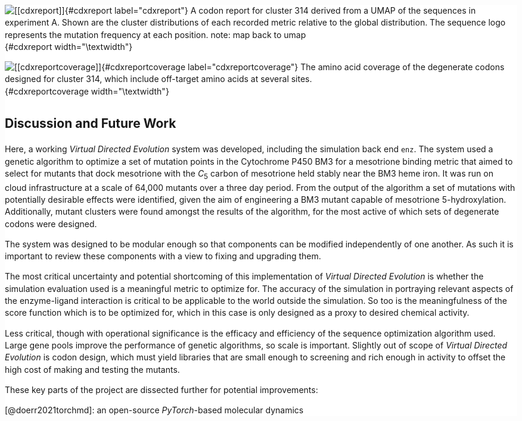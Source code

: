 ![[\[cdxreport\]]{#cdxreport label="cdxreport"} A codon report for
cluster 314 derived from a *UMAP* of the sequences in experiment $A$.
Shown are the cluster distributions of each recorded metric relative to
the global distribution. The sequence logo represents the mutation
frequency at each position. **note: map back to
umap**](img/clus_314.png){#cdxreport width="\\textwidth"}

![[\[cdxreportcoverage\]]{#cdxreportcoverage label="cdxreportcoverage"}
The amino acid coverage of the degenerate codons designed for cluster
314, which include off-target amino acids at several
sites.](img/clus_314-codon-coverage.png){#cdxreportcoverage
width="\\textwidth"}

Discussion and Future Work
--------------------------

Here, a working *Virtual Directed Evolution* system was developed,
including the simulation back end `enz`. The system used a genetic
algorithm to optimize a set of mutation points in the Cytochrome P450
BM3 for a mesotrione binding metric that aimed to select for mutants
that dock mesotrione with the $C_5$ carbon of mesotrione held stably
near the BM3 heme iron. It was run on cloud infrastructure at a scale of
64,000 mutants over a three day period. From the output of the algorithm
a set of mutations with potentially desirable effects were identified,
given the aim of engineering a BM3 mutant capable of mesotrione
5-hydroxylation. Additionally, mutant clusters were found amongst the
results of the algorithm, for the most active of which sets of
degenerate codons were designed.

The system was designed to be modular enough so that components can be
modified independently of one another. As such it is important to review
these components with a view to fixing and upgrading them.

The most critical uncertainty and potential shortcoming of this
implementation of *Virtual Directed Evolution* is whether the simulation
evaluation used is a meaningful metric to optimize for. The accuracy of
the simulation in portraying relevant aspects of the enzyme-ligand
interaction is critical to be applicable to the world outside the
simulation. So too is the meaningfulness of the score function which is
to be optimized for, which in this case is only designed as a proxy to
desired chemical activity.

Less critical, though with operational significance is the efficacy and
efficiency of the sequence optimization algorithm used. Large gene pools
improve the performance of genetic algorithms, so scale is important.
Slightly out of scope of *Virtual Directed Evolution* is codon design,
which must yield libraries that are small enough to screening and rich
enough in activity to offset the high cost of making and testing the
mutants.

These key parts of the project are dissected further for potential
improvements:


[@doerr2021torchmd]: an open-source *PyTorch*-based molecular dynamics